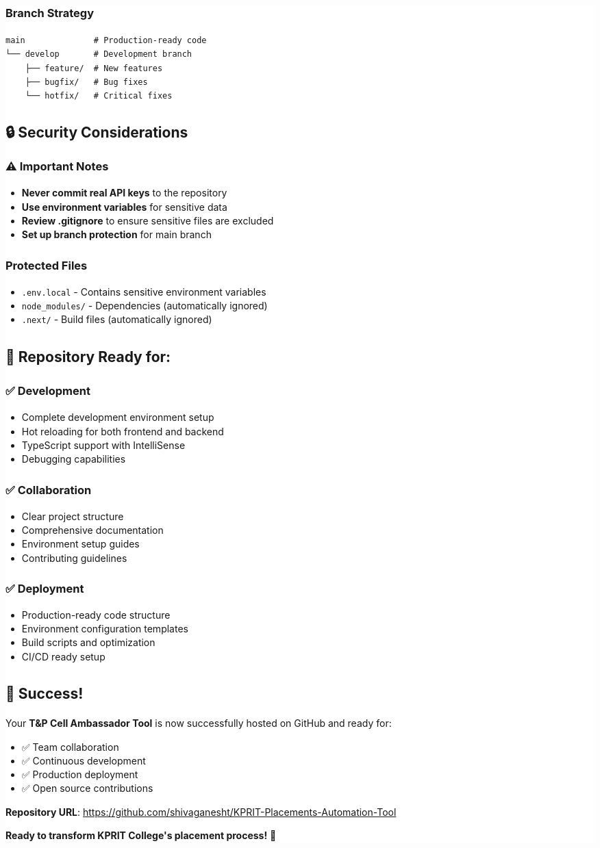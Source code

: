 ### Branch Strategy
```
main              # Production-ready code
└── develop       # Development branch
    ├── feature/  # New features
    ├── bugfix/   # Bug fixes
    └── hotfix/   # Critical fixes
```

## 🔒 Security Considerations

### ⚠️ Important Notes
- **Never commit real API keys** to the repository
- **Use environment variables** for sensitive data
- **Review .gitignore** to ensure sensitive files are excluded
- **Set up branch protection** for main branch

### Protected Files
- `.env.local` - Contains sensitive environment variables
- `node_modules/` - Dependencies (automatically ignored)
- `.next/` - Build files (automatically ignored)

## 🎯 Repository Ready for:

### ✅ Development
- Complete development environment setup
- Hot reloading for both frontend and backend
- TypeScript support with IntelliSense
- Debugging capabilities

### ✅ Collaboration
- Clear project structure
- Comprehensive documentation
- Environment setup guides
- Contributing guidelines

### ✅ Deployment
- Production-ready code structure
- Environment configuration templates
- Build scripts and optimization
- CI/CD ready setup

## 🎉 Success!

Your **T&P Cell Ambassador Tool** is now successfully hosted on GitHub and ready for:
- ✅ Team collaboration
- ✅ Continuous development
- ✅ Production deployment
- ✅ Open source contributions

**Repository URL**: https://github.com/shivaganesht/KPRIT-Placements-Automation-Tool

**Ready to transform KPRIT College's placement process!** 🚀